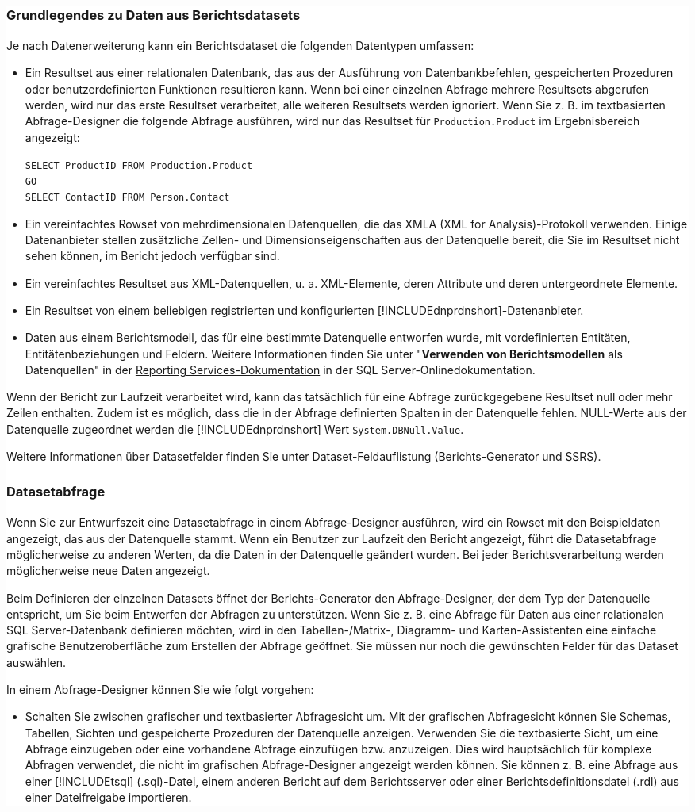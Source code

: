 ### <a name="understanding-data-from-a-report-dataset"></a>Grundlegendes zu Daten aus Berichtsdatasets  
 Je nach Datenerweiterung kann ein Berichtsdataset die folgenden Datentypen umfassen:  
  
-   Ein Resultset aus einer relationalen Datenbank, das aus der Ausführung von Datenbankbefehlen, gespeicherten Prozeduren oder benutzerdefinierten Funktionen resultieren kann. Wenn bei einer einzelnen Abfrage mehrere Resultsets abgerufen werden, wird nur das erste Resultset verarbeitet, alle weiteren Resultsets werden ignoriert. Wenn Sie z. B. im textbasierten Abfrage-Designer die folgende Abfrage ausführen, wird nur das Resultset für `Production.Product` im Ergebnisbereich angezeigt:  
  
    ```  
    SELECT ProductID FROM Production.Product  
    GO  
    SELECT ContactID FROM Person.Contact  
    ```  
  
-   Ein vereinfachtes Rowset von mehrdimensionalen Datenquellen, die das XMLA (XML for Analysis)-Protokoll verwenden. Einige Datenanbieter stellen zusätzliche Zellen- und Dimensionseigenschaften aus der Datenquelle bereit, die Sie im Resultset nicht sehen können, im Bericht jedoch verfügbar sind.  
  
-   Ein vereinfachtes Resultset aus XML-Datenquellen, u. a. XML-Elemente, deren Attribute und deren untergeordnete Elemente.  
  
-   Ein Resultset von einem beliebigen registrierten und konfigurierten [!INCLUDE[dnprdnshort](../../../includes/dnprdnshort-md.md)]-Datenanbieter.  
  
-   Daten aus einem Berichtsmodell, das für eine bestimmte Datenquelle entworfen wurde, mit vordefinierten Entitäten, Entitätenbeziehungen und Feldern. Weitere Informationen finden Sie unter "**Verwenden von Berichtsmodellen** als Datenquellen" in der [Reporting Services-Dokumentation](http://go.microsoft.com/fwlink/?linkid=121312) in der SQL Server-Onlinedokumentation.  
  
 Wenn der Bericht zur Laufzeit verarbeitet wird, kann das tatsächlich für eine Abfrage zurückgegebene Resultset null oder mehr Zeilen enthalten. Zudem ist es möglich, dass die in der Abfrage definierten Spalten in der Datenquelle fehlen. NULL-Werte aus der Datenquelle zugeordnet werden die [!INCLUDE[dnprdnshort](../../../includes/dnprdnshort-md.md)] Wert `System.DBNull.Value`.  
  
 Weitere Informationen über Datasetfelder finden Sie unter [Dataset-Feldauflistung &#40;Berichts-Generator und SSRS&#41;](dataset-fields-collection-report-builder-and-ssrs.md).  
  
### <a name="dataset-query"></a>Datasetabfrage  
 Wenn Sie zur Entwurfszeit eine Datasetabfrage in einem Abfrage-Designer ausführen, wird ein Rowset mit den Beispieldaten angezeigt, das aus der Datenquelle stammt. Wenn ein Benutzer zur Laufzeit den Bericht angezeigt, führt die Datasetabfrage möglicherweise zu anderen Werten, da die Daten in der Datenquelle geändert wurden. Bei jeder Berichtsverarbeitung werden möglicherweise neue Daten angezeigt.  
  
 Beim Definieren der einzelnen Datasets öffnet der Berichts-Generator den Abfrage-Designer, der dem Typ der Datenquelle entspricht, um Sie beim Entwerfen der Abfragen zu unterstützen. Wenn Sie z. B. eine Abfrage für Daten aus einer relationalen SQL Server-Datenbank definieren möchten, wird in den Tabellen-/Matrix-, Diagramm- und Karten-Assistenten eine einfache grafische Benutzeroberfläche zum Erstellen der Abfrage geöffnet. Sie müssen nur noch die gewünschten Felder für das Dataset auswählen.  
  
 In einem Abfrage-Designer können Sie wie folgt vorgehen:  
  
-   Schalten Sie zwischen grafischer und textbasierter Abfragesicht um. Mit der grafischen Abfragesicht können Sie Schemas, Tabellen, Sichten und gespeicherte Prozeduren der Datenquelle anzeigen. Verwenden Sie die textbasierte Sicht, um eine Abfrage einzugeben oder eine vorhandene Abfrage einzufügen bzw. anzuzeigen. Dies wird hauptsächlich für komplexe Abfragen verwendet, die nicht im grafischen Abfrage-Designer angezeigt werden können. Sie können z. B. eine Abfrage aus einer [!INCLUDE[tsql](../../../includes/tsql-md.md)] (.sql)-Datei, einem anderen Bericht auf dem Berichtsserver oder einer Berichtsdefinitionsdatei (.rdl) aus einer Dateifreigabe importieren.  
  